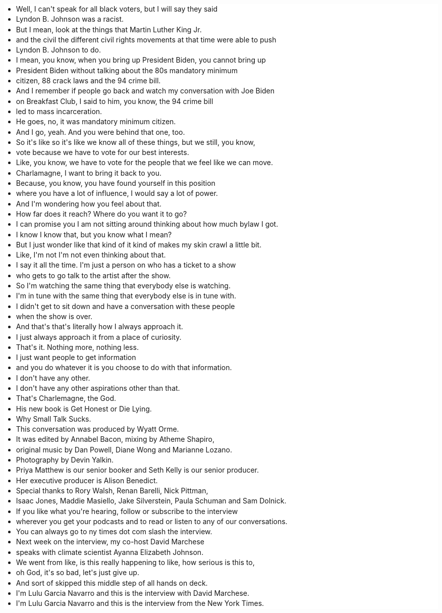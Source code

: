 *  Well, I can't speak for all black voters, but I will say they said
*  Lyndon B. Johnson was a racist.
*  But I mean, look at the things that Martin Luther King Jr.
*  and the civil the different civil rights movements at that time were able to push
*  Lyndon B. Johnson to do.
*  I mean, you know, when you bring up President Biden, you cannot bring up
*  President Biden without talking about the 80s mandatory minimum
*  citizen, 88 crack laws and the 94 crime bill.
*  And I remember if people go back and watch my conversation with Joe Biden
*  on Breakfast Club, I said to him, you know, the 94 crime bill
*  led to mass incarceration.
*  He goes, no, it was mandatory minimum citizen.
*  And I go, yeah. And you were behind that one, too.
*  So it's like so it's like we know all of these things, but we still, you know,
*  vote because we have to vote for our best interests.
*  Like, you know, we have to vote for the people that we feel like we can move.
*  Charlamagne, I want to bring it back to you.
*  Because, you know, you have found yourself in this position
*  where you have a lot of influence, I would say a lot of power.
*  And I'm wondering how you feel about that.
*  How far does it reach? Where do you want it to go?
*  I can promise you I am not sitting around thinking about how much bylaw I got.
*  I know I know that, but you know what I mean?
*  But I just wonder like that kind of it kind of makes my skin crawl a little bit.
*  Like, I'm not I'm not even thinking about that.
*  I say it all the time. I'm just a person on who has a ticket to a show
*  who gets to go talk to the artist after the show.
*  So I'm watching the same thing that everybody else is watching.
*  I'm in tune with the same thing that everybody else is in tune with.
*  I didn't get to sit down and have a conversation with these people
*  when the show is over.
*  And that's that's literally how I always approach it.
*  I just always approach it from a place of curiosity.
*  That's it. Nothing more, nothing less.
*  I just want people to get information
*  and you do whatever it is you choose to do with that information.
*  I don't have any other.
*  I don't have any other aspirations other than that.
*  That's Charlemagne, the God.
*  His new book is Get Honest or Die Lying.
*  Why Small Talk Sucks.
*  This conversation was produced by Wyatt Orme.
*  It was edited by Annabel Bacon, mixing by Atheme Shapiro,
*  original music by Dan Powell, Diane Wong and Marianne Lozano.
*  Photography by Devin Yalkin.
*  Priya Matthew is our senior booker and Seth Kelly is our senior producer.
*  Her executive producer is Alison Benedict.
*  Special thanks to Rory Walsh, Renan Barelli, Nick Pittman,
*  Isaac Jones, Maddie Masiello, Jake Silverstein, Paula Schuman and Sam Dolnick.
*  If you like what you're hearing, follow or subscribe to the interview
*  wherever you get your podcasts and to read or listen to any of our conversations.
*  You can always go to ny times dot com slash the interview.
*  Next week on the interview, my co-host David Marchese
*  speaks with climate scientist Ayanna Elizabeth Johnson.
*  We went from like, is this really happening to like, how serious is this to,
*  oh God, it's so bad, let's just give up.
*  And sort of skipped this middle step of all hands on deck.
*  I'm Lulu Garcia Navarro and this is the interview with David Marchese.
*  I'm Lulu Garcia Navarro and this is the interview from the New York Times.
